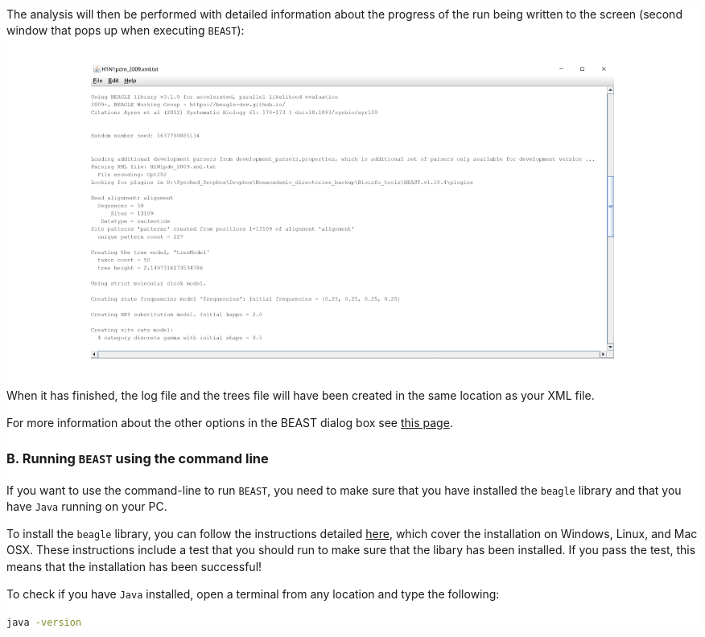 The analysis will then be performed with detailed information about the progress of the run being
written to the screen (second window that pops up when executing `BEAST`):

<p align="center">
  <img width="650" height="400" src="../../../figs/figs_BEAST/fig11.png">
</p>

When it has finished, the log file and the trees file will have been created in the same location as your
XML file. 

For more information about the other options in the BEAST dialog box see
[this page](https://beast.community/beast).

### B. Running `BEAST` using the command line 
If you want to use the command-line to run `BEAST`, you need to make sure that you have installed the 
`beagle` library and that you have `Java` running on your PC.

To install the `beagle` library, you can follow the instructions detailed 
[here](https://github.com/beagle-dev/beagle-lib), which cover the installation on Windows, Linux, and Mac OSX.
These instructions include a test that you should run to make sure that the libary has been installed. 
If you pass the test, this means that the installation has been successful!

To check if you have `Java` installed, open a terminal from any location and type the following: 

```sh 
java -version
```
